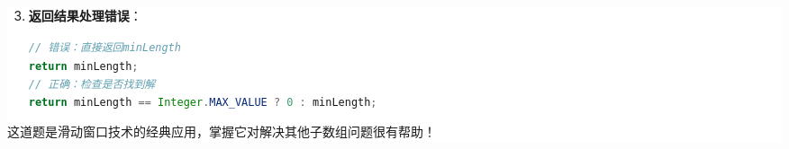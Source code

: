 3. **返回结果处理错误**：
   ```java
   // 错误：直接返回minLength
   return minLength;
   // 正确：检查是否找到解
   return minLength == Integer.MAX_VALUE ? 0 : minLength;
   ```

这道题是滑动窗口技术的经典应用，掌握它对解决其他子数组问题很有帮助！